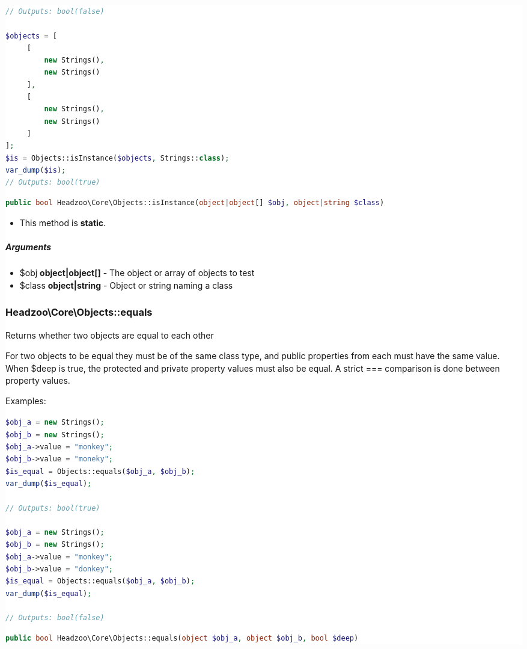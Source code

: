 ```php
// Outputs: bool(false)

$objects = [
     [
         new Strings(),
         new Strings()
     ],
     [
         new Strings(),
         new Strings()
     ]
];
$is = Objects::isInstance($objects, Strings::class);
var_dump($is);
// Outputs: bool(true)
```
```php
public bool Headzoo\Core\Objects::isInstance(object|object[] $obj, object|string $class)
```

* This method is **static**.

##### Arguments

* $obj **object|object[]** - The object or array of objects to test
* $class **object|string** - Object or string naming a class



### Headzoo\Core\Objects::equals
Returns whether two objects are equal to each other

For two objects to be equal they must be of the same class type, and public properties from each
must have the same value. When $deep is true, the protected and private property values must
also be equal. A strict === comparison is done between property values.

Examples:
```php
$obj_a = new Strings();
$obj_b = new Strings();
$obj_a->value = "monkey";
$obj_b->value = "moneky";
$is_equal = Objects::equals($obj_a, $obj_b);
var_dump($is_equal);

// Outputs: bool(true)

$obj_a = new Strings();
$obj_b = new Strings();
$obj_a->value = "monkey";
$obj_b->value = "donkey";
$is_equal = Objects::equals($obj_a, $obj_b);
var_dump($is_equal);

// Outputs: bool(false)
```
```php
public bool Headzoo\Core\Objects::equals(object $obj_a, object $obj_b, bool $deep)
```
